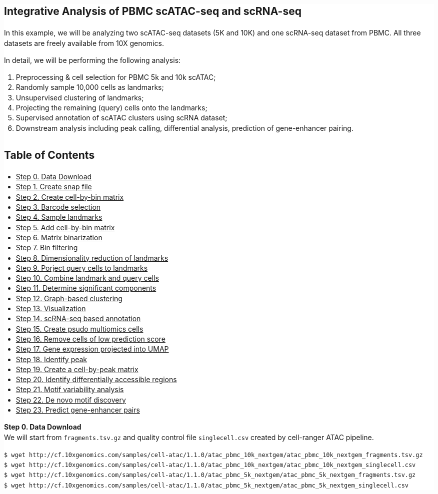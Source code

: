 ## Integrative Analysis of PBMC scATAC-seq and scRNA-seq

In this example, we will be analyzing two scATAC-seq datasets (5K and 10K) and one scRNA-seq dataset from PBMC. All three datasets are freely available from 10X genomics. 

In detail, we will be performing the following analysis:

1.	Preprocessing & cell selection for PBMC 5k and 10k scATAC;
2. Randomly sample 10,000 cells as landmarks;
3. Unsupervised clustering of landmarks;
4. Projecting the remaining (query) cells onto the landmarks;
5. Supervised annotation of scATAC clusters using scRNA dataset;
6. Downstream analysis including peak calling, differential analysis, prediction of gene-enhancer pairing. 

## Table of Contents

- [Step 0. Data Download](#data_download)
- [Step 1. Create snap file](#create_snap_file)
- [Step 2. Create cell-by-bin matrix](#create_bmat)
- [Step 3. Barcode selection](#barcode_selection)
- [Step 4. Sample landmarks](#sample_landmark)
- [Step 5. Add cell-by-bin matrix](#add_bmat)
- [Step 6. Matrix binarization](#make_binary)
- [Step 7. Bin filtering](#bin_filter)
- [Step 8. Dimensionality reduction of landmarks](#diffusion_maps)
- [Step 9. Porject query cells to landmarks](#projection)
- [Step 10. Combine landmark and query cells](#combine)
- [Step 11. Determine significant components](#pc_select)
- [Step 12. Graph-based clustering](#cluster)
- [Step 13. Visualization](#viz)
- [Step 14. scRNA-seq based annotation](#annotation)
- [Step 15. Create psudo multiomics cells](#psudo_cell)
- [Step 16. Remove cells of low prediction score](#cell_filter)
- [Step 17. Gene expression projected into UMAP](#gene_umap)
- [Step 18. Identify peak](#peak_call)
- [Step 19. Create a cell-by-peak matrix](#add_pmat)
- [Step 20. Identify differentially accessible regions](#diff_analysis)
- [Step 21. Motif variability analysis](#chromVAR)
- [Step 22. De novo motif discovery](#homer)
- [Step 23. Predict gene-enhancer pairs](#gene_peak_pair)

<a name="data_download"></a>**Step 0. Data Download**          
We will start from `fragments.tsv.gz` and quality control file `singlecell.csv` created by cell-ranger ATAC pipeline.

```bash
$ wget http://cf.10xgenomics.com/samples/cell-atac/1.1.0/atac_pbmc_10k_nextgem/atac_pbmc_10k_nextgem_fragments.tsv.gz
$ wget http://cf.10xgenomics.com/samples/cell-atac/1.1.0/atac_pbmc_10k_nextgem/atac_pbmc_10k_nextgem_singlecell.csv
$ wget http://cf.10xgenomics.com/samples/cell-atac/1.1.0/atac_pbmc_5k_nextgem/atac_pbmc_5k_nextgem_fragments.tsv.gz
$ wget http://cf.10xgenomics.com/samples/cell-atac/1.1.0/atac_pbmc_5k_nextgem/atac_pbmc_5k_nextgem_singlecell.csv
```
